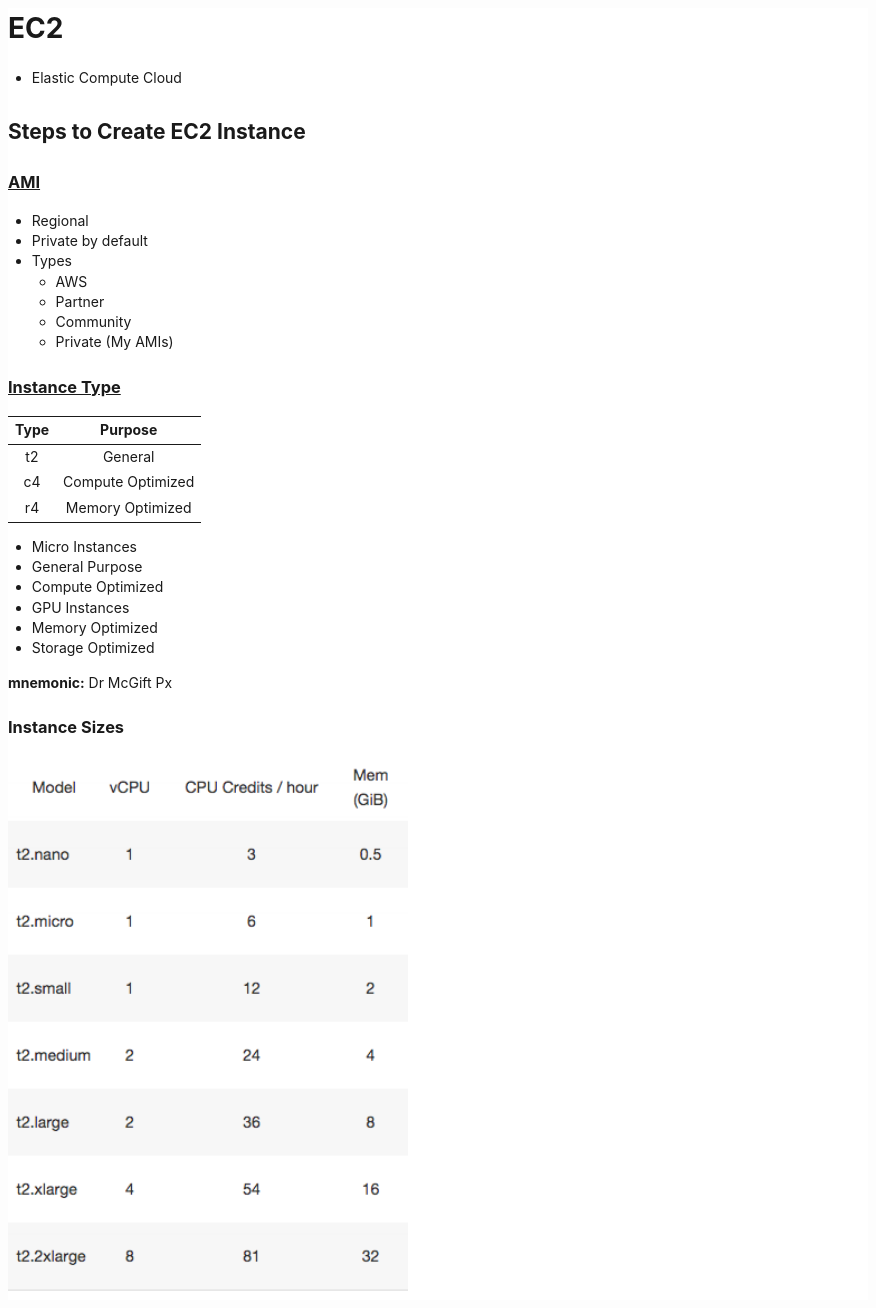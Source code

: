 # EC2
* Elastic Compute Cloud

## Steps to Create EC2 Instance

### [AMI](http://docs.aws.amazon.com/AWSEC2/latest/UserGuide/AMIs.html)
* Regional
* Private by default
* Types
  * AWS
  * Partner
  * Community
  * Private (My AMIs)

### [Instance Type](https://aws.amazon.com/ec2/instance-types/)

| Type |      Purpose      |
|:----:|:-----------------:|
|  t2  |      General      |
|  c4  | Compute Optimized |
|  r4  |  Memory Optimized |

* Micro Instances
* General Purpose
* Compute Optimized
* GPU Instances
* Memory Optimized
* Storage Optimized

**mnemonic:** Dr McGift Px

### Instance Sizes

<img src="images/ec2-instance-sizes.png" width="400px"/>